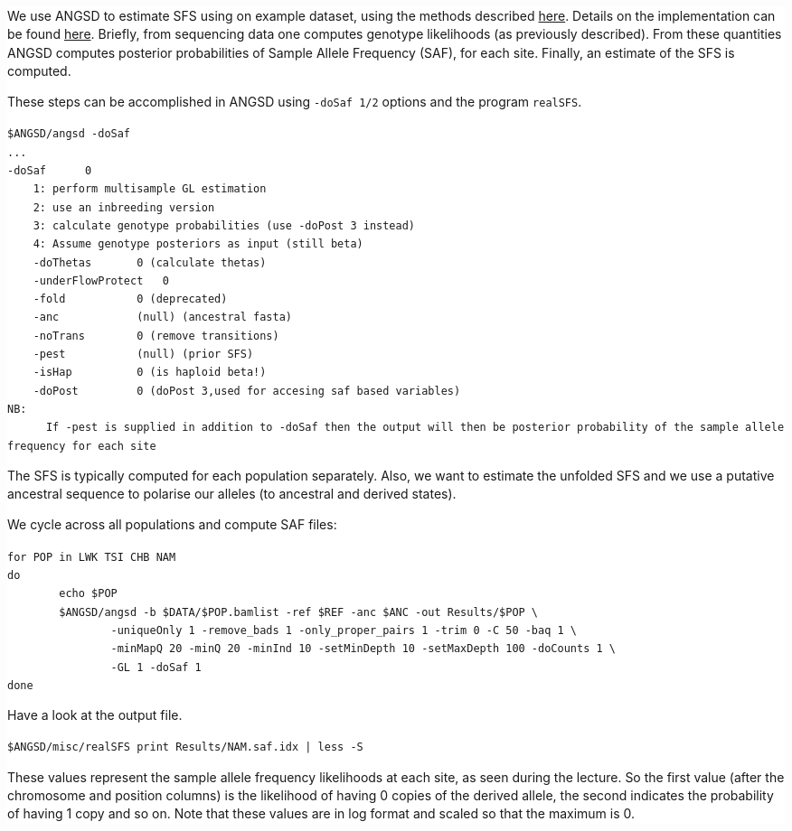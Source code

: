 We use ANGSD to estimate SFS using on example dataset, using the methods described [here](http://www.ncbi.nlm.nih.gov/pubmed/22911679).
Details on the implementation can be found [here](http://popgen.dk/angsd/index.php/SFS_Estimation).
Briefly, from sequencing data one computes genotype likelihoods (as previously described).
From these quantities ANGSD computes posterior probabilities of Sample Allele Frequency (SAF), for each site.
Finally, an estimate of the SFS is computed.

These steps can be accomplished in ANGSD using `-doSaf 1/2` options and the program `realSFS`.

```
$ANGSD/angsd -doSaf
...
-doSaf		0
	1: perform multisample GL estimation
	2: use an inbreeding version
	3: calculate genotype probabilities (use -doPost 3 instead)
	4: Assume genotype posteriors as input (still beta) 
	-doThetas		0 (calculate thetas)
	-underFlowProtect	0
	-fold			0 (deprecated)
	-anc			(null) (ancestral fasta)
	-noTrans		0 (remove transitions)
	-pest			(null) (prior SFS)
	-isHap			0 (is haploid beta!)
	-doPost			0 (doPost 3,used for accesing saf based variables)
NB:
	  If -pest is supplied in addition to -doSaf then the output will then be posterior probability of the sample allelefrequency for each site
```

The SFS is typically computed for each population separately.
Also, we want to estimate the unfolded SFS and we use a putative ancestral sequence to polarise our alleles (to ancestral and derived states).

We cycle across all populations and compute SAF files:
```
for POP in LWK TSI CHB NAM
do
        echo $POP
        $ANGSD/angsd -b $DATA/$POP.bamlist -ref $REF -anc $ANC -out Results/$POP \
                -uniqueOnly 1 -remove_bads 1 -only_proper_pairs 1 -trim 0 -C 50 -baq 1 \
                -minMapQ 20 -minQ 20 -minInd 10 -setMinDepth 10 -setMaxDepth 100 -doCounts 1 \
                -GL 1 -doSaf 1
done
```

Have a look at the output file.
```
$ANGSD/misc/realSFS print Results/NAM.saf.idx | less -S
```
These values represent the sample allele frequency likelihoods at each site, as seen during the lecture.
So the first value (after the chromosome and position columns) is the likelihood of having 0 copies of the derived allele, the second indicates the probability of having 1 copy and so on.
Note that these values are in log format and scaled so that the maximum is 0.
